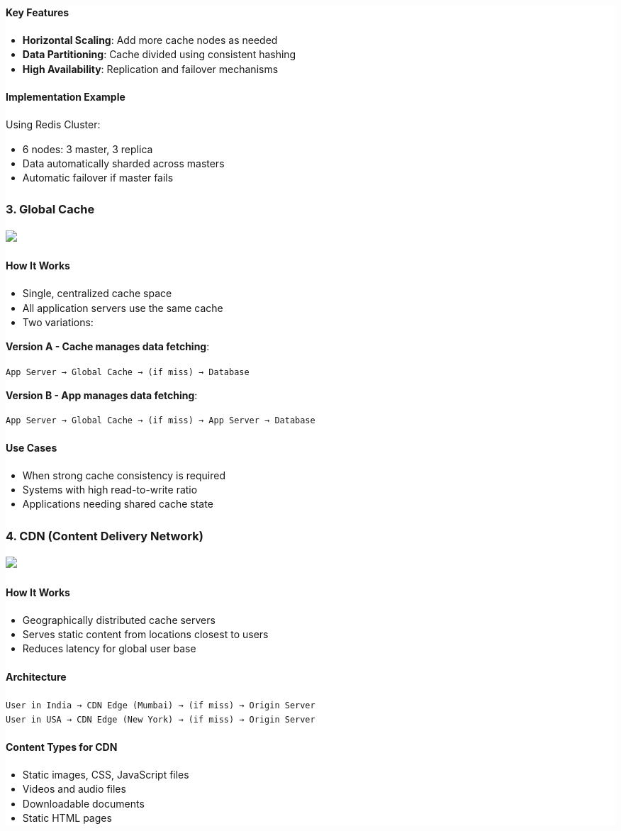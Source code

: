 #### Key Features
- **Horizontal Scaling**: Add more cache nodes as needed
- **Data Partitioning**: Cache divided using consistent hashing
- **High Availability**: Replication and failover mechanisms

#### Implementation Example
Using Redis Cluster:
- 6 nodes: 3 master, 3 replica
- Data automatically sharded across masters
- Automatic failover if master fails

### 3. Global Cache

![](https://media.geeksforgeeks.org/wp-content/uploads/20240110183609/Global-Cache.jpg)
#### How It Works
- Single, centralized cache space
- All application servers use the same cache
- Two variations:

**Version A - Cache manages data fetching**:
```
App Server → Global Cache → (if miss) → Database
```

**Version B - App manages data fetching**:
```
App Server → Global Cache → (if miss) → App Server → Database
```

#### Use Cases
- When strong cache consistency is required
- Systems with high read-to-write ratio
- Applications needing shared cache state

### 4. CDN (Content Delivery Network)

![](https://media.geeksforgeeks.org/wp-content/uploads/20240110183629/CDN-new.jpg)

#### How It Works
- Geographically distributed cache servers
- Serves static content from locations closest to users
- Reduces latency for global user base

#### Architecture
```
User in India → CDN Edge (Mumbai) → (if miss) → Origin Server
User in USA → CDN Edge (New York) → (if miss) → Origin Server
```

#### Content Types for CDN
- Static images, CSS, JavaScript files
- Videos and audio files
- Downloadable documents
- Static HTML pages
